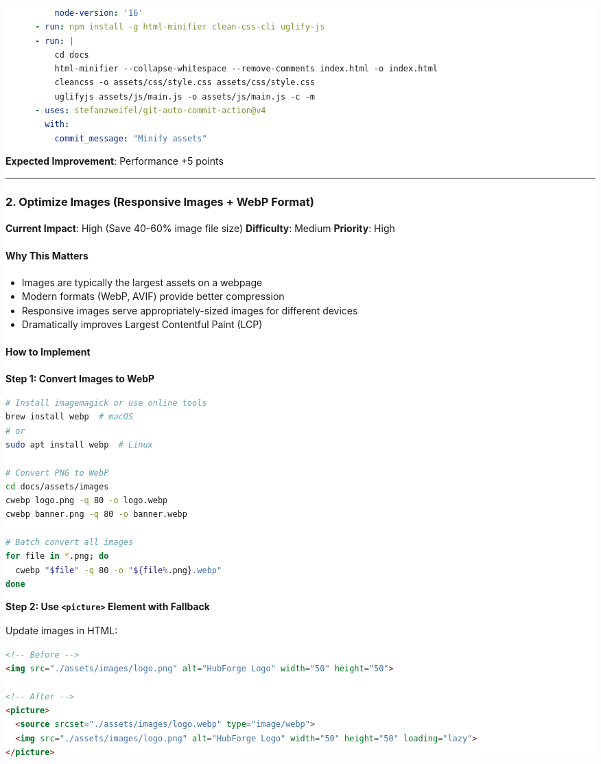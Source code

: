 ```yaml
          node-version: '16'
      - run: npm install -g html-minifier clean-css-cli uglify-js
      - run: |
          cd docs
          html-minifier --collapse-whitespace --remove-comments index.html -o index.html
          cleancss -o assets/css/style.css assets/css/style.css
          uglifyjs assets/js/main.js -o assets/js/main.js -c -m
      - uses: stefanzweifel/git-auto-commit-action@v4
        with:
          commit_message: "Minify assets"
```

**Expected Improvement**: Performance +5 points

---

### 2. Optimize Images (Responsive Images + WebP Format)

**Current Impact**: High (Save 40-60% image file size)
**Difficulty**: Medium
**Priority**: High

#### Why This Matters
- Images are typically the largest assets on a webpage
- Modern formats (WebP, AVIF) provide better compression
- Responsive images serve appropriately-sized images for different devices
- Dramatically improves Largest Contentful Paint (LCP)

#### How to Implement

**Step 1: Convert Images to WebP**

```bash
# Install imagemagick or use online tools
brew install webp  # macOS
# or
sudo apt install webp  # Linux

# Convert PNG to WebP
cd docs/assets/images
cwebp logo.png -q 80 -o logo.webp
cwebp banner.png -q 80 -o banner.webp

# Batch convert all images
for file in *.png; do
  cwebp "$file" -q 80 -o "${file%.png}.webp"
done
```

**Step 2: Use `<picture>` Element with Fallback**

Update images in HTML:

```html
<!-- Before -->
<img src="./assets/images/logo.png" alt="HubForge Logo" width="50" height="50">

<!-- After -->
<picture>
  <source srcset="./assets/images/logo.webp" type="image/webp">
  <img src="./assets/images/logo.png" alt="HubForge Logo" width="50" height="50" loading="lazy">
</picture>
```
